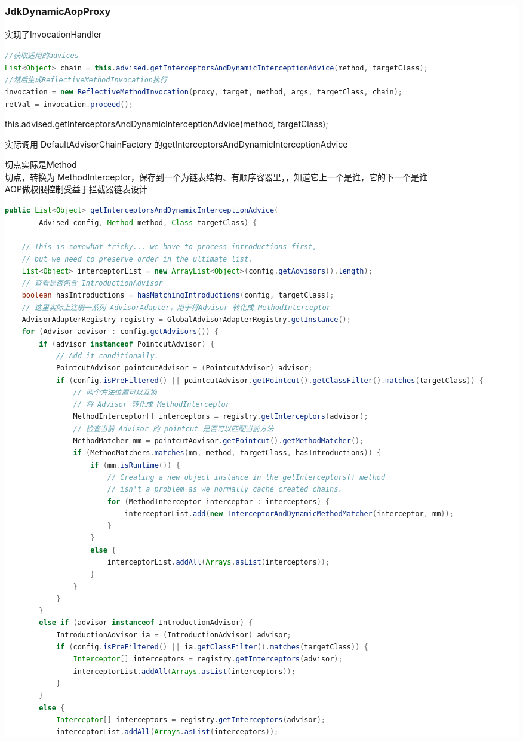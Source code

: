 

###  JdkDynamicAopProxy
实现了InvocationHandler
```java
//获取适用的advices
List<Object> chain = this.advised.getInterceptorsAndDynamicInterceptionAdvice(method, targetClass);
//然后生成ReflectiveMethodInvocation执行
invocation = new ReflectiveMethodInvocation(proxy, target, method, args, targetClass, chain);
retVal = invocation.proceed();
```

this.advised.getInterceptorsAndDynamicInterceptionAdvice(method, targetClass);

实际调用 DefaultAdvisorChainFactory 的getInterceptorsAndDynamicInterceptionAdvice

切点实际是Method  
切点，转换为 MethodInterceptor，保存到一个为链表结构、有顺序容器里，，知道它上一个是谁，它的下一个是谁  
AOP做权限控制受益于拦截器链表设计
```java
public List<Object> getInterceptorsAndDynamicInterceptionAdvice(
        Advised config, Method method, Class targetClass) {

    // This is somewhat tricky... we have to process introductions first,
    // but we need to preserve order in the ultimate list.
    List<Object> interceptorList = new ArrayList<Object>(config.getAdvisors().length);
    // 查看是否包含 IntroductionAdvisor
    boolean hasIntroductions = hasMatchingIntroductions(config, targetClass);
    // 这里实际上注册一系列 AdvisorAdapter，用于将Advisor 转化成 MethodInterceptor
    AdvisorAdapterRegistry registry = GlobalAdvisorAdapterRegistry.getInstance();
    for (Advisor advisor : config.getAdvisors()) {
        if (advisor instanceof PointcutAdvisor) {
            // Add it conditionally.
            PointcutAdvisor pointcutAdvisor = (PointcutAdvisor) advisor;
            if (config.isPreFiltered() || pointcutAdvisor.getPointcut().getClassFilter().matches(targetClass)) {
                // 两个方法位置可以互换
                // 将 Advisor 转化成 MethodInterceptor
                MethodInterceptor[] interceptors = registry.getInterceptors(advisor);
                // 检查当前 Advisor 的 pointcut 是否可以匹配当前方法
                MethodMatcher mm = pointcutAdvisor.getPointcut().getMethodMatcher();
                if (MethodMatchers.matches(mm, method, targetClass, hasIntroductions)) {
                    if (mm.isRuntime()) {
                        // Creating a new object instance in the getInterceptors() method
                        // isn't a problem as we normally cache created chains.
                        for (MethodInterceptor interceptor : interceptors) {
                            interceptorList.add(new InterceptorAndDynamicMethodMatcher(interceptor, mm));
                        }
                    }
                    else {
                        interceptorList.addAll(Arrays.asList(interceptors));
                    }
                }
            }
        }
        else if (advisor instanceof IntroductionAdvisor) {
            IntroductionAdvisor ia = (IntroductionAdvisor) advisor;
            if (config.isPreFiltered() || ia.getClassFilter().matches(targetClass)) {
                Interceptor[] interceptors = registry.getInterceptors(advisor);
                interceptorList.addAll(Arrays.asList(interceptors));
            }
        }
        else {
            Interceptor[] interceptors = registry.getInterceptors(advisor);
            interceptorList.addAll(Arrays.asList(interceptors));
```